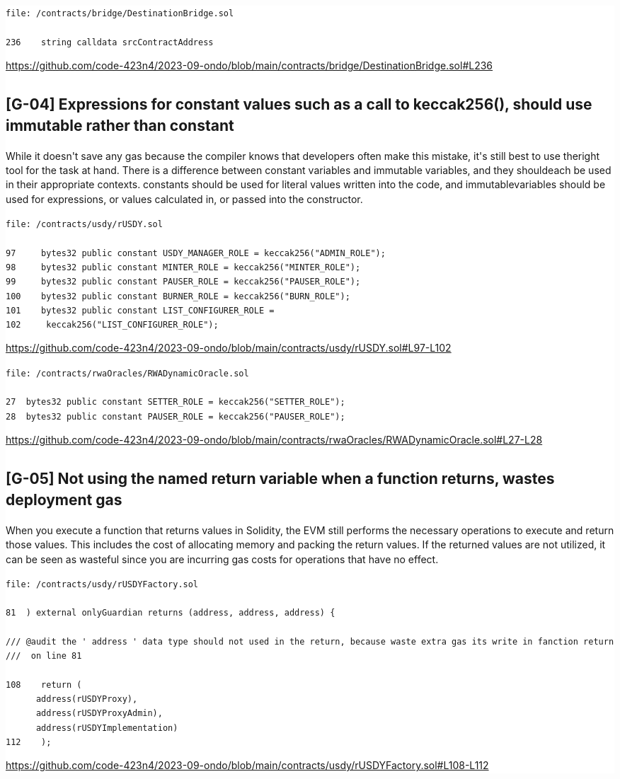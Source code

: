 ```solidity
file: /contracts/bridge/DestinationBridge.sol

236    string calldata srcContractAddress

```
https://github.com/code-423n4/2023-09-ondo/blob/main/contracts/bridge/DestinationBridge.sol#L236


## [G-04] Expressions for constant values such as a call to keccak256(), should use immutable rather than constant

While it doesn't save any gas because the compiler knows that developers often make this mistake, it's still best to use theright tool for the task at hand. There is a difference between constant variables and immutable variables, and they shouldeach be used in their appropriate contexts. constants should be used for literal values written into the code, and immutablevariables should be used for expressions, or values calculated in, or passed into the constructor. 

```solidity
file: /contracts/usdy/rUSDY.sol

97     bytes32 public constant USDY_MANAGER_ROLE = keccak256("ADMIN_ROLE");
98     bytes32 public constant MINTER_ROLE = keccak256("MINTER_ROLE");
99     bytes32 public constant PAUSER_ROLE = keccak256("PAUSER_ROLE");
100    bytes32 public constant BURNER_ROLE = keccak256("BURN_ROLE");
101    bytes32 public constant LIST_CONFIGURER_ROLE =
102     keccak256("LIST_CONFIGURER_ROLE");

```
https://github.com/code-423n4/2023-09-ondo/blob/main/contracts/usdy/rUSDY.sol#L97-L102

```solidity
file: /contracts/rwaOracles/RWADynamicOracle.sol

27  bytes32 public constant SETTER_ROLE = keccak256("SETTER_ROLE");
28  bytes32 public constant PAUSER_ROLE = keccak256("PAUSER_ROLE");

```
https://github.com/code-423n4/2023-09-ondo/blob/main/contracts/rwaOracles/RWADynamicOracle.sol#L27-L28


## [G-05] Not using the named return variable when a function returns, wastes deployment gas

When you execute a function that returns values in Solidity, the EVM still performs the necessary operations to execute and return those values. This includes the cost of allocating memory and packing the return values. If the returned values are not utilized, it can be seen as wasteful since you are incurring gas costs for operations that have no effect.

```solidity
file: /contracts/usdy/rUSDYFactory.sol

81  ) external onlyGuardian returns (address, address, address) {

/// @audit the ' address ' data type should not used in the return, because waste extra gas its write in fanction return 
///  on line 81

108    return (
      address(rUSDYProxy),
      address(rUSDYProxyAdmin),
      address(rUSDYImplementation)
112    );

```
https://github.com/code-423n4/2023-09-ondo/blob/main/contracts/usdy/rUSDYFactory.sol#L108-L112